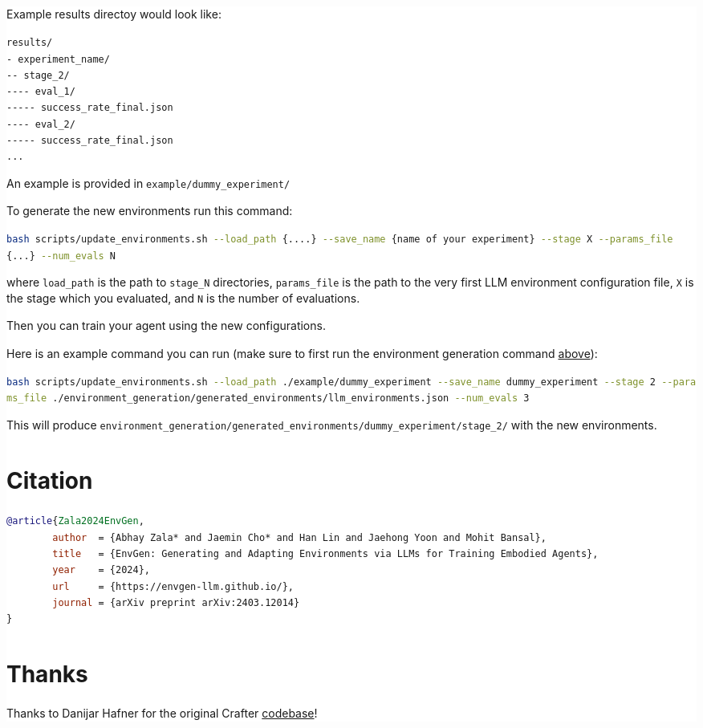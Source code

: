 Example results directoy would look like:
```
results/
- experiment_name/
-- stage_2/
---- eval_1/
----- success_rate_final.json
---- eval_2/
----- success_rate_final.json
...
```
An example is provided in `example/dummy_experiment/`

To generate the new environments run this command:
```bash
bash scripts/update_environments.sh --load_path {....} --save_name {name of your experiment} --stage X --params_file {...} --num_evals N
```
where `load_path` is the path to `stage_N` directories, `params_file` is the path to the very first LLM environment configuration file, `X` is the stage which you evaluated, and `N` is the number of evaluations.

Then you can train your agent using the new configurations. 

Here is an example command you can run (make sure to first run the environment generation command [above](#Environment-Generation)):
```bash
bash scripts/update_environments.sh --load_path ./example/dummy_experiment --save_name dummy_experiment --stage 2 --params_file ./environment_generation/generated_environments/llm_environments.json --num_evals 3
```
This will produce `environment_generation/generated_environments/dummy_experiment/stage_2/` with the new environments.

# Citation
```bibtex
@article{Zala2024EnvGen,
        author  = {Abhay Zala* and Jaemin Cho* and Han Lin and Jaehong Yoon and Mohit Bansal},
        title   = {EnvGen: Generating and Adapting Environments via LLMs for Training Embodied Agents},
        year    = {2024},
        url     = {https://envgen-llm.github.io/},
        journal = {arXiv preprint arXiv:2403.12014}
}
```

# Thanks
Thanks to Danijar Hafner for the original Crafter [codebase](https://github.com/danijar/crafter)!